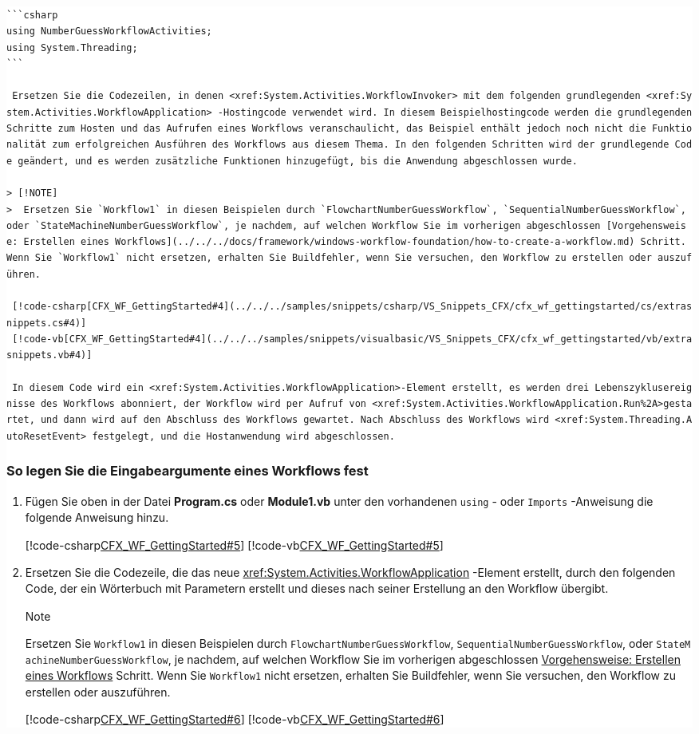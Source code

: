     ```csharp
    using NumberGuessWorkflowActivities;
    using System.Threading;
    ```

     Ersetzen Sie die Codezeilen, in denen <xref:System.Activities.WorkflowInvoker> mit dem folgenden grundlegenden <xref:System.Activities.WorkflowApplication> -Hostingcode verwendet wird. In diesem Beispielhostingcode werden die grundlegenden Schritte zum Hosten und das Aufrufen eines Workflows veranschaulicht, das Beispiel enthält jedoch noch nicht die Funktionalität zum erfolgreichen Ausführen des Workflows aus diesem Thema. In den folgenden Schritten wird der grundlegende Code geändert, und es werden zusätzliche Funktionen hinzugefügt, bis die Anwendung abgeschlossen wurde.

    > [!NOTE]
    >  Ersetzen Sie `Workflow1` in diesen Beispielen durch `FlowchartNumberGuessWorkflow`, `SequentialNumberGuessWorkflow`, oder `StateMachineNumberGuessWorkflow`, je nachdem, auf welchen Workflow Sie im vorherigen abgeschlossen [Vorgehensweise: Erstellen eines Workflows](../../../docs/framework/windows-workflow-foundation/how-to-create-a-workflow.md) Schritt. Wenn Sie `Workflow1` nicht ersetzen, erhalten Sie Buildfehler, wenn Sie versuchen, den Workflow zu erstellen oder auszuführen.

     [!code-csharp[CFX_WF_GettingStarted#4](../../../samples/snippets/csharp/VS_Snippets_CFX/cfx_wf_gettingstarted/cs/extrasnippets.cs#4)]
     [!code-vb[CFX_WF_GettingStarted#4](../../../samples/snippets/visualbasic/VS_Snippets_CFX/cfx_wf_gettingstarted/vb/extrasnippets.vb#4)]

     In diesem Code wird ein <xref:System.Activities.WorkflowApplication>-Element erstellt, es werden drei Lebenszyklusereignisse des Workflows abonniert, der Workflow wird per Aufruf von <xref:System.Activities.WorkflowApplication.Run%2A>gestartet, und dann wird auf den Abschluss des Workflows gewartet. Nach Abschluss des Workflows wird <xref:System.Threading.AutoResetEvent> festgelegt, und die Hostanwendung wird abgeschlossen.

### <a name="to-set-input-arguments-of-a-workflow"></a>So legen Sie die Eingabeargumente eines Workflows fest

1.  Fügen Sie oben in der Datei **Program.cs** oder **Module1.vb** unter den vorhandenen `using` - oder `Imports` -Anweisung die folgende Anweisung hinzu.

     [!code-csharp[CFX_WF_GettingStarted#5](../../../samples/snippets/csharp/VS_Snippets_CFX/cfx_wf_gettingstarted/cs/program.cs#5)]
     [!code-vb[CFX_WF_GettingStarted#5](../../../samples/snippets/visualbasic/VS_Snippets_CFX/cfx_wf_gettingstarted/vb/module1.vb#5)]

2.  Ersetzen Sie die Codezeile, die das neue <xref:System.Activities.WorkflowApplication> -Element erstellt, durch den folgenden Code, der ein Wörterbuch mit Parametern erstellt und dieses nach seiner Erstellung an den Workflow übergibt.

    > [!NOTE]
    >  Ersetzen Sie `Workflow1` in diesen Beispielen durch `FlowchartNumberGuessWorkflow`, `SequentialNumberGuessWorkflow`, oder `StateMachineNumberGuessWorkflow`, je nachdem, auf welchen Workflow Sie im vorherigen abgeschlossen [Vorgehensweise: Erstellen eines Workflows](../../../docs/framework/windows-workflow-foundation/how-to-create-a-workflow.md) Schritt. Wenn Sie `Workflow1` nicht ersetzen, erhalten Sie Buildfehler, wenn Sie versuchen, den Workflow zu erstellen oder auszuführen.

     [!code-csharp[CFX_WF_GettingStarted#6](../../../samples/snippets/csharp/VS_Snippets_CFX/cfx_wf_gettingstarted/cs/program.cs#6)]
     [!code-vb[CFX_WF_GettingStarted#6](../../../samples/snippets/visualbasic/VS_Snippets_CFX/cfx_wf_gettingstarted/vb/module1.vb#6)]
